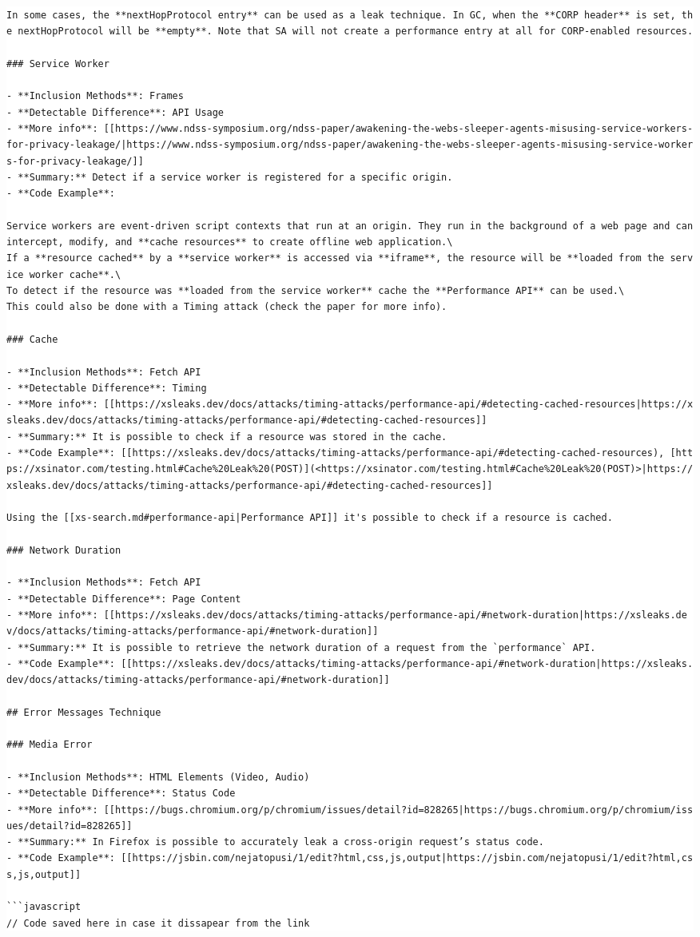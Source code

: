 ```
In some cases, the **nextHopProtocol entry** can be used as a leak technique. In GC, when the **CORP header** is set, the nextHopProtocol will be **empty**. Note that SA will not create a performance entry at all for CORP-enabled resources.

### Service Worker

- **Inclusion Methods**: Frames
- **Detectable Difference**: API Usage
- **More info**: [[https://www.ndss-symposium.org/ndss-paper/awakening-the-webs-sleeper-agents-misusing-service-workers-for-privacy-leakage/|https://www.ndss-symposium.org/ndss-paper/awakening-the-webs-sleeper-agents-misusing-service-workers-for-privacy-leakage/]]
- **Summary:** Detect if a service worker is registered for a specific origin.
- **Code Example**:

Service workers are event-driven script contexts that run at an origin. They run in the background of a web page and can intercept, modify, and **cache resources** to create offline web application.\
If a **resource cached** by a **service worker** is accessed via **iframe**, the resource will be **loaded from the service worker cache**.\
To detect if the resource was **loaded from the service worker** cache the **Performance API** can be used.\
This could also be done with a Timing attack (check the paper for more info).

### Cache

- **Inclusion Methods**: Fetch API
- **Detectable Difference**: Timing
- **More info**: [[https://xsleaks.dev/docs/attacks/timing-attacks/performance-api/#detecting-cached-resources|https://xsleaks.dev/docs/attacks/timing-attacks/performance-api/#detecting-cached-resources]]
- **Summary:** It is possible to check if a resource was stored in the cache.
- **Code Example**: [[https://xsleaks.dev/docs/attacks/timing-attacks/performance-api/#detecting-cached-resources), [https://xsinator.com/testing.html#Cache%20Leak%20(POST)](<https://xsinator.com/testing.html#Cache%20Leak%20(POST)>|https://xsleaks.dev/docs/attacks/timing-attacks/performance-api/#detecting-cached-resources]]

Using the [[xs-search.md#performance-api|Performance API]] it's possible to check if a resource is cached.

### Network Duration

- **Inclusion Methods**: Fetch API
- **Detectable Difference**: Page Content
- **More info**: [[https://xsleaks.dev/docs/attacks/timing-attacks/performance-api/#network-duration|https://xsleaks.dev/docs/attacks/timing-attacks/performance-api/#network-duration]]
- **Summary:** It is possible to retrieve the network duration of a request from the `performance` API.
- **Code Example**: [[https://xsleaks.dev/docs/attacks/timing-attacks/performance-api/#network-duration|https://xsleaks.dev/docs/attacks/timing-attacks/performance-api/#network-duration]]

## Error Messages Technique

### Media Error

- **Inclusion Methods**: HTML Elements (Video, Audio)
- **Detectable Difference**: Status Code
- **More info**: [[https://bugs.chromium.org/p/chromium/issues/detail?id=828265|https://bugs.chromium.org/p/chromium/issues/detail?id=828265]]
- **Summary:** In Firefox is possible to accurately leak a cross-origin request’s status code.
- **Code Example**: [[https://jsbin.com/nejatopusi/1/edit?html,css,js,output|https://jsbin.com/nejatopusi/1/edit?html,css,js,output]]

```javascript
// Code saved here in case it dissapear from the link
```